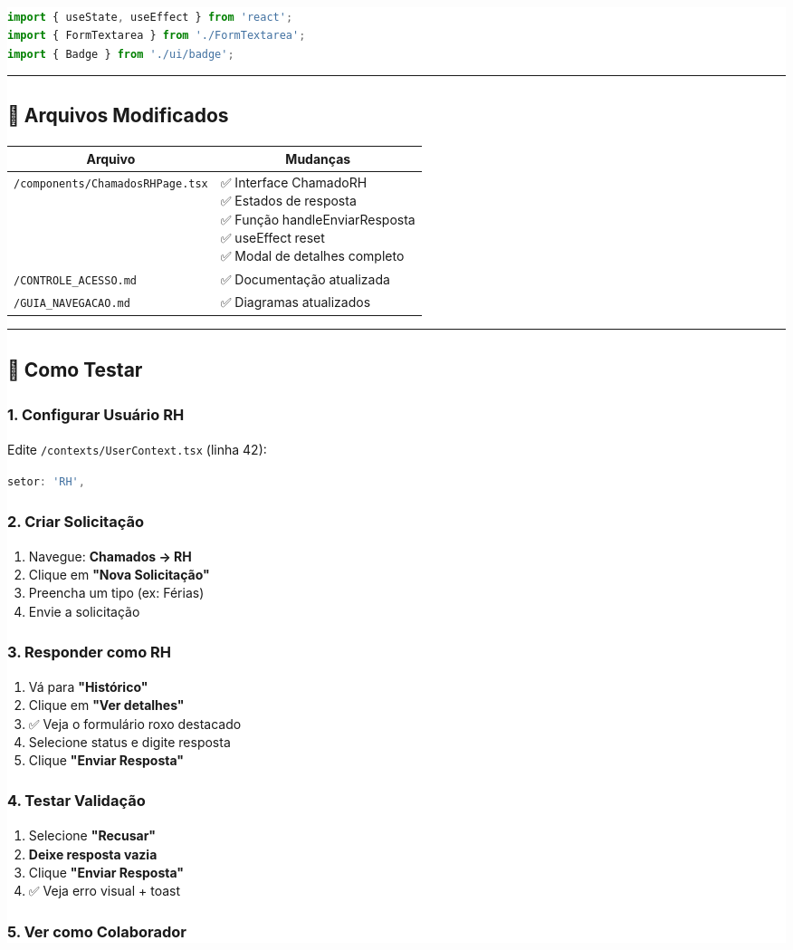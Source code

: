 ```typescript
import { useState, useEffect } from 'react';
import { FormTextarea } from './FormTextarea';
import { Badge } from './ui/badge';
```

---

## 📝 Arquivos Modificados

| Arquivo | Mudanças |
|---------|----------|
| `/components/ChamadosRHPage.tsx` | ✅ Interface ChamadoRH<br>✅ Estados de resposta<br>✅ Função handleEnviarResposta<br>✅ useEffect reset<br>✅ Modal de detalhes completo |
| `/CONTROLE_ACESSO.md` | ✅ Documentação atualizada |
| `/GUIA_NAVEGACAO.md` | ✅ Diagramas atualizados |

---

## 🧪 Como Testar

### **1. Configurar Usuário RH**

Edite `/contexts/UserContext.tsx` (linha 42):

```typescript
setor: 'RH',
```

### **2. Criar Solicitação**

1. Navegue: **Chamados → RH**
2. Clique em **"Nova Solicitação"**
3. Preencha um tipo (ex: Férias)
4. Envie a solicitação

### **3. Responder como RH**

1. Vá para **"Histórico"**
2. Clique em **"Ver detalhes"**
3. ✅ Veja o formulário roxo destacado
4. Selecione status e digite resposta
5. Clique **"Enviar Resposta"**

### **4. Testar Validação**

1. Selecione **"Recusar"**
2. **Deixe resposta vazia**
3. Clique **"Enviar Resposta"**
4. ✅ Veja erro visual + toast

### **5. Ver como Colaborador**
